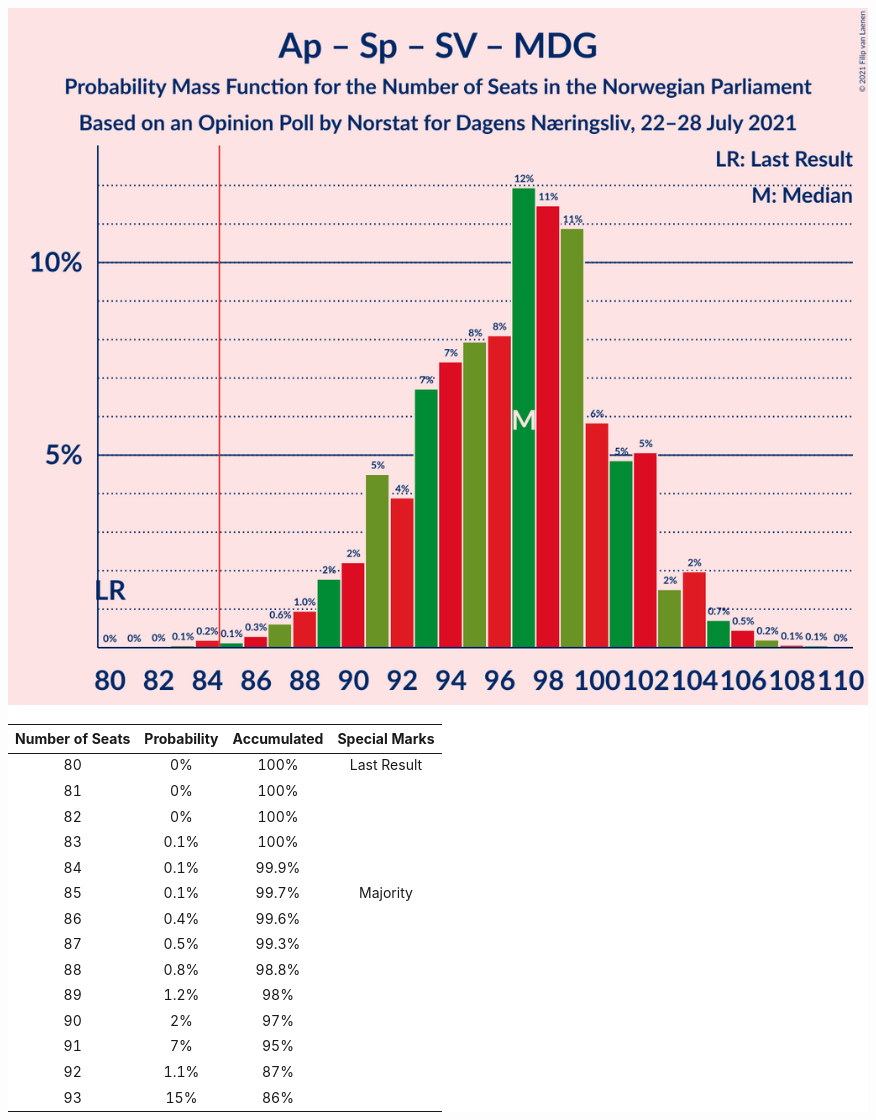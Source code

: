 ![Graph with seats probability mass function not yet produced](2021-07-28-Norstat-coalitions-seats-pmf-ap–sp–sv–mdg.png "Seats Probability Mass Function")

| Number of Seats | Probability | Accumulated | Special Marks |
|:---------------:|:-----------:|:-----------:|:-------------:|
| 80 | 0% | 100% | Last Result |
| 81 | 0% | 100% |  |
| 82 | 0% | 100% |  |
| 83 | 0.1% | 100% |  |
| 84 | 0.1% | 99.9% |  |
| 85 | 0.1% | 99.7% | Majority |
| 86 | 0.4% | 99.6% |  |
| 87 | 0.5% | 99.3% |  |
| 88 | 0.8% | 98.8% |  |
| 89 | 1.2% | 98% |  |
| 90 | 2% | 97% |  |
| 91 | 7% | 95% |  |
| 92 | 1.1% | 87% |  |
| 93 | 15% | 86% |  |